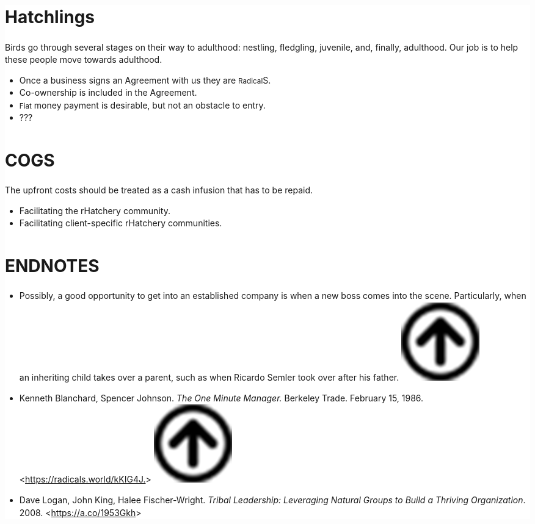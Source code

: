 <h1>Hatchlings</h1>
  <p>Birds go through several stages on their way to adulthood: nestling, fledgling, juvenile, and, finally, adulthood. Our job is to help these people move towards adulthood.</p>
  <ul>
   <li>Once a business signs an Agreement with us they are <span style="font-size:smaller; ">Radical</span>S.</li>
   <li>Co-ownership is included in the Agreement.</li>
   <li><span style="font-size:smaller; ">Fiat</span> money payment is desirable, but not an obstacle to entry.</li>
   <li>???</li>
  </ul>

<h1>COGS</h1>
  <p>The upfront costs should be treated as a cash infusion that has to be repaid.</p>
  <ul>
   <li>Facilitating the rHatchery community.</li>
   <li>Facilitating client-specific rHatchery communities.</li>
  </ul>

<h1 class='_section'>ENDNOTES</h1>
 <ul>
  <li id="en01">
   <p class="_list-item">
    Possibly, a good opportunity to get into an established company is when a new boss comes into the scene.  Particularly, when an inheriting child takes over a parent, such as when Ricardo Semler took over after his father.
    <a class="_uparrow" href="#bm01"><img src="/assets/img/arrow-up-icon.png"></a>
   </p>
  </li>
  <li id="en02">
   <p class="_list-item">
    Kenneth Blanchard, Spencer Johnson.
    <em>The One Minute Manager.</em>
    Berkeley Trade.
    February 15, 1986.
    &lt;<a href="https://radicals.world/kKIG4J">https://radicals.world/kKIG4J.</a>&gt;
    <a class="_uparrow" href="#bm02"><img src="/assets/img/arrow-up-icon.png"></a>
   </p>
  </li>
  <li id="en03">
   <p class="_list-item">
    Dave Logan, John King, Halee Fischer-Wright.
    <em>Tribal Leadership: Leveraging Natural Groups to Build a Thriving Organization</em>.
    2008.
    &lt;<a href="https://a.co/1953Gkh" target="_blank">https://a.co/1953Gkh</a>&gt;